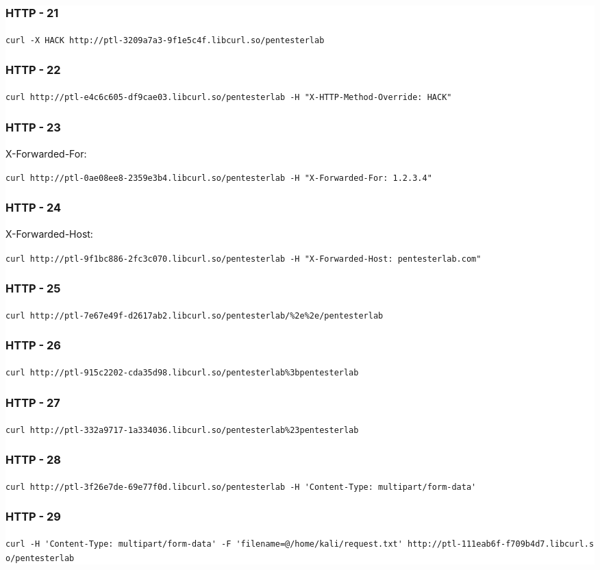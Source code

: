 ### HTTP - 21

```
curl -X HACK http://ptl-3209a7a3-9f1e5c4f.libcurl.so/pentesterlab
```

### HTTP - 22

```
curl http://ptl-e4c6c605-df9cae03.libcurl.so/pentesterlab -H "X-HTTP-Method-Override: HACK"
```

### HTTP - 23

X-Forwarded-For:

```
curl http://ptl-0ae08ee8-2359e3b4.libcurl.so/pentesterlab -H "X-Forwarded-For: 1.2.3.4"
```

### HTTP - 24

X-Forwarded-Host:&#x20;

```
curl http://ptl-9f1bc886-2fc3c070.libcurl.so/pentesterlab -H "X-Forwarded-Host: pentesterlab.com"
```

### HTTP - 25

```
curl http://ptl-7e67e49f-d2617ab2.libcurl.so/pentesterlab/%2e%2e/pentesterlab
```

### HTTP - 26

```
curl http://ptl-915c2202-cda35d98.libcurl.so/pentesterlab%3bpentesterlab
```

### HTTP - 27

```
curl http://ptl-332a9717-1a334036.libcurl.so/pentesterlab%23pentesterlab
```

### HTTP - 28

```
curl http://ptl-3f26e7de-69e77f0d.libcurl.so/pentesterlab -H 'Content-Type: multipart/form-data'
```

### HTTP - 29

```
curl -H 'Content-Type: multipart/form-data' -F 'filename=@/home/kali/request.txt' http://ptl-111eab6f-f709b4d7.libcurl.so/pentesterlab
```
